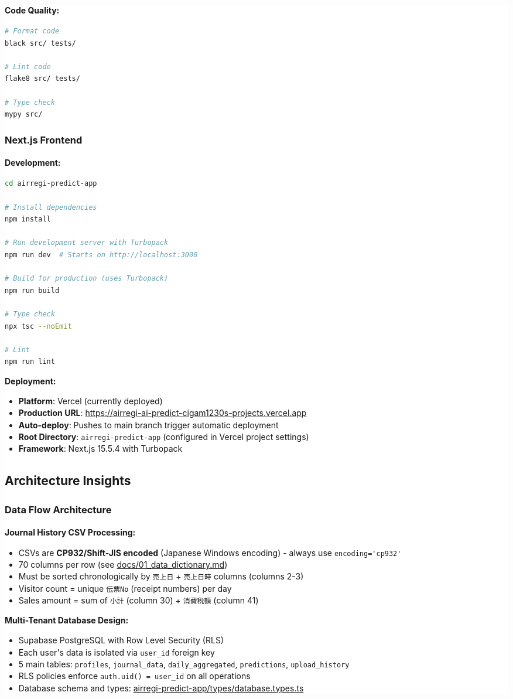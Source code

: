 **Code Quality:**
```bash
# Format code
black src/ tests/

# Lint code
flake8 src/ tests/

# Type check
mypy src/
```

### Next.js Frontend

**Development:**
```bash
cd airregi-predict-app

# Install dependencies
npm install

# Run development server with Turbopack
npm run dev  # Starts on http://localhost:3000

# Build for production (uses Turbopack)
npm run build

# Type check
npx tsc --noEmit

# Lint
npm run lint
```

**Deployment:**
- **Platform**: Vercel (currently deployed)
- **Production URL**: https://airregi-ai-predict-cigam1230s-projects.vercel.app
- **Auto-deploy**: Pushes to main branch trigger automatic deployment
- **Root Directory**: `airregi-predict-app` (configured in Vercel project settings)
- **Framework**: Next.js 15.5.4 with Turbopack

## Architecture Insights

### Data Flow Architecture

**Journal History CSV Processing:**
- CSVs are **CP932/Shift-JIS encoded** (Japanese Windows encoding) - always use `encoding='cp932'`
- 70 columns per row (see [docs/01_data_dictionary.md](docs/01_data_dictionary.md))
- Must be sorted chronologically by `売上日` + `売上日時` columns (columns 2-3)
- Visitor count = unique `伝票No` (receipt numbers) per day
- Sales amount = sum of `小計` (column 30) + `消費税額` (column 41)

**Multi-Tenant Database Design:**
- Supabase PostgreSQL with Row Level Security (RLS)
- Each user's data is isolated via `user_id` foreign key
- 5 main tables: `profiles`, `journal_data`, `daily_aggregated`, `predictions`, `upload_history`
- RLS policies enforce `auth.uid() = user_id` on all operations
- Database schema and types: [airregi-predict-app/types/database.types.ts](airregi-predict-app/types/database.types.ts)
